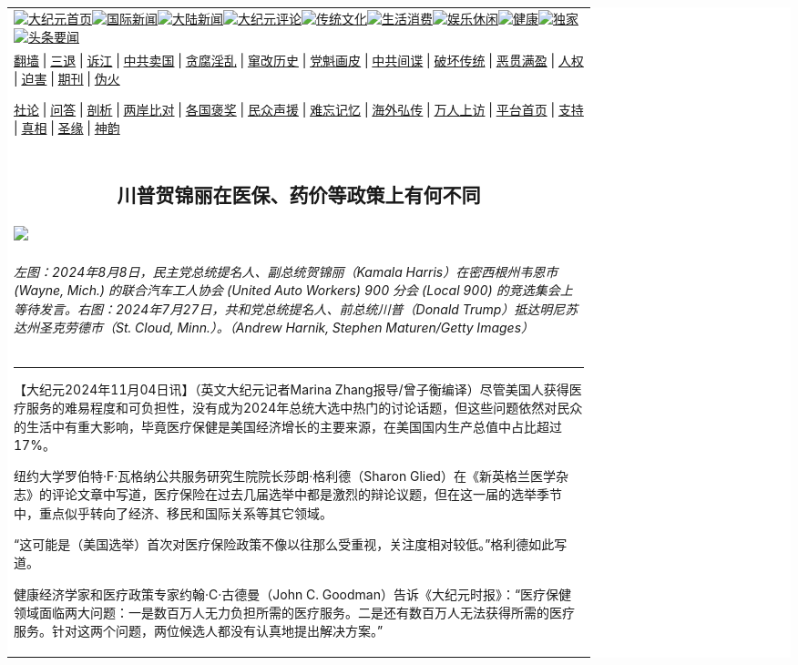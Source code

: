 <a name="1" id="1" target="_blank"></a><span id="1"></span>
<table align=center border="0"><tr><td colspan="2" VALIGN=TOP><a href="https://github.com/1992513/djy/blob/master/gb/nf1351518.md#1"><img src="https://raw.githubusercontent.com/1992513/www/master/t/djy/1.jpg" title="大纪元首页" alt="大纪元首页"></a><a href="https://github.com/1992513/djy/blob/master/gb/n24hr.md#1"><img src="https://raw.githubusercontent.com/1992513/www/master/t/djy/3.jpg" title="国际新闻" alt="国际新闻"></a><a href="https://github.com/1992513/djy/blob/master/gb/nsc413.md#1"><img src="https://raw.githubusercontent.com/1992513/www/master/t/djy/4.jpg" title="大陆新闻" alt="大陆新闻"></a><a href="https://github.com/1992513/djy/blob/master/gb/news392.md#1"><img src="https://raw.githubusercontent.com/1992513/www/master/t/djy/5.jpg" title="大纪元评论" alt="大纪元评论"></a><a href="https://github.com/1992513/djy/blob/master/gb/news2007.md#1"><img src="https://raw.githubusercontent.com/1992513/www/master/t/djy/6.jpg" title="传统文化" alt="传统文化"></a><a href="https://github.com/1992513/djy/blob/master/gb/news2008.md#1"><img src="https://raw.githubusercontent.com/1992513/www/master/t/djy/7.jpg" title="生活消费" alt="生活消费"></a><a href="https://github.com/1992513/djy/blob/master/gb/ncyule.md#1"><img src="https://raw.githubusercontent.com/1992513/www/master/t/djy/8.jpg" title="娱乐休闲" alt="娱乐休闲"></a><a href="https://github.com/1992513/djy/blob/master/gb/nsc1002.md#1"><img src="https://raw.githubusercontent.com/1992513/www/master/t/djy/9.jpg" title="健康" alt="健康"></a><a href="https://github.com/1992513/djy/blob/master/gb/nf6092.md#1"><img src="https://raw.githubusercontent.com/1992513/www/master/t/djy/10a.jpg" title="独家" alt="独家"></a><a href="https://github.com/1992513/djy/blob/master/gb/nf4514.md#1"><img src="https://raw.githubusercontent.com/1992513/www/master/t/djy/12a.jpg" title="头条要闻" alt="头条要闻"></a></td></tr>
<tr><td colspan="2" VALIGN=TOP><a target="_blank" href="https://github.com/1992513/www/blob/master/README.md?zsrh#1">翻墙</a> | <a target="_blank" href="https://github.com/1992513/djy/blob/master/gb/nf5657.md#1">三退</a> | <a target="_blank" href="https://github.com/1992513/djy/blob/master/gb/nf6124.md#1">诉江</a> | <a target="_blank" href="https://github.com/1992513/djy/blob/master/gb/nf1176117.md#1">中共卖国</a> | <a target="_blank" href="https://github.com/1992513/djy/blob/master/gb/nf5773.md#1">贪腐淫乱</a> | <a target="_blank" href="https://github.com/1992513/djy/blob/master/gb/nf1176115.md#1">窜改历史</a> | <a target="_blank" href="https://github.com/1992513/djy/blob/master/gb/nf1176107.md#1">党魁画皮</a> | <a target="_blank" href="https://github.com/1992513/djy/blob/master/gb/nf1320400.md#1">中共间谍</a> | <a target="_blank" href="https://github.com/1992513/djy/blob/master/gb/nf1176114.md#1">破坏传统</a> | <a target="_blank" href="https://github.com/1992513/ntdtv/blob/master/gb/prog447_1.md#1">恶贯满盈</a> | <a target="_blank" href="https://github.com/1992513/djy/blob/master/gb/ncid278.md#1">人权</a> | <a target="_blank" href="https://github.com/1992513/djy/blob/master/gb/nf1176111.md#1">迫害</a> | <a target="_blank" href="https://gitlab.com/szzdlab/mh-qikan/blob/master/README.md#1">期刊</a> | <a target="_blank" href="https://github.com/1992513/djy/blob/master/gb/nf5562.md#1">伪火</a></p><p><a target="_blank" href="https://github.com/1992513/djy/blob/master/gb/9p.md#1">社论</a> | <a target="_blank" href="https://github.com/1992513/djy/blob/master/gb/nf4378.md#1">问答</a> | <a target="_blank" href="https://github.com/1992513/djy/blob/master/gb/nf5792.md#1">剖析</a> | <a target="_blank" href="https://github.com/1992513/djy/blob/master/gb/nf5735.md#1">两岸比对</a> | <a target="_blank" href="https://github.com/1992513/djy/blob/master/gb/nf6119.md#1">各国褒奖</a> | <a target="_blank" href="https://github.com/1992513/djy/blob/master/gb/nf6120.md#1">民众声援</a> | <a target="_blank" href="https://github.com/1992513/djy/blob/master/gb/nf1188594.md#1">难忘记忆</a> | <a target="_blank" href="https://github.com/1992513/djy/blob/master/gb/nf3180.md#1">海外弘传</a> | <a target="_blank" href="https://github.com/1992513/djy/blob/master/gb/nf5410.md#1">万人上访</a> | <a target="_blank" href="https://github.com/1992513/www/blob/master/README.md?zsrh#1">平台首页</a> | <a target="_blank" href="https://github.com/1992513/djy/blob/master/gb/nf4386.md#1">支持</a> | <a target="_blank" href="https://github.com/1992513/djy/blob/master/gb/nf4389.md#1">真相</a> | <a target="_blank" href="https://github.com/1992513/djy/blob/master/gb/nf5790.md#1">圣缘</a> | <a target="_blank" href="https://github.com/1992513/djy/blob/master/gb/nf4786.md#1">神韵</a></td></tr>
<tr><td VALIGN=TOP width="626"><h2 align=center>川普贺锦丽在医保、药价等政策上有何不同</h2>
<img width="600" src="https://i.epochtimes.com/assets/uploads/2024/11/id14362083-Harris-Trump-LSedit-1080x720-1-600x400.png" />
<h6>左图：2024年8月8日，民主党总统提名人、副总统贺锦丽（Kamala Harris）在密西根州韦恩市 (Wayne, Mich.) 的联合汽车工人协会 (United Auto Workers) 900 分会 (Local 900) 的竞选集会上等待发言。右图：2024年7月27日，共和党总统提名人、前总统川普（Donald Trump）抵达明尼苏达州圣克劳德市（St. Cloud, Minn.）。（Andrew Harnik, Stephen Maturen/Getty Images）
</h6>
<hr>
	<p>【大纪元2024年11月04日讯】（英文大纪元记者Marina Zhang报导/曾子衡编译）尽管美国人获得医疗服务的难易程度和可负担性，没有成为2024年总统大选中热门的讨论话题，但这些问题依然对民众的生活中有重大影响，毕竟医疗保健是美国经济增长的主要来源，在美国国内生产总值中占比超过17%。</p>
<div class="flex max-w-full flex-col flex-grow">
<div class="min-h-8 text-message flex w-full flex-col items-end gap-2 whitespace-normal break-words [.text-message+&amp;]:mt-5" dir="auto" data-message-author-role="assistant" data-message-id="b158c4d3-24a8-4a54-ab98-8cb6556e3063" data-message-model-slug="gpt-4o">
<div class="flex w-full flex-col gap-1 empty:hidden first:pt-[3px]">
<p>纽约大学罗伯特·F·瓦格纳公共服务研究生院院长莎朗·格利德（Sharon Glied）在《新英格兰医学杂志》的评论文章中写道，医疗保险在过去几届选举中都是激烈的辩论议题，但在这一届的选举季节中，重点似乎转向了经济、移民和国际关系等其它领域。</p>
<p>“这可能是（美国选举）首次对医疗保险政策不像以往那么受重视，关注度相对较低。”格利德如此写道。</p>
<p>健康经济学家和医疗政策专家约翰·C·古德曼（John C. Goodman）告诉《大纪元时报》：“医疗保健领域面临两大问题：一是数百万人无力负担所需的医疗服务。二是还有数百万人无法获得所需的医疗服务。针对这两个问题，两位候选人都没有认真地提出解决方案。”</p>